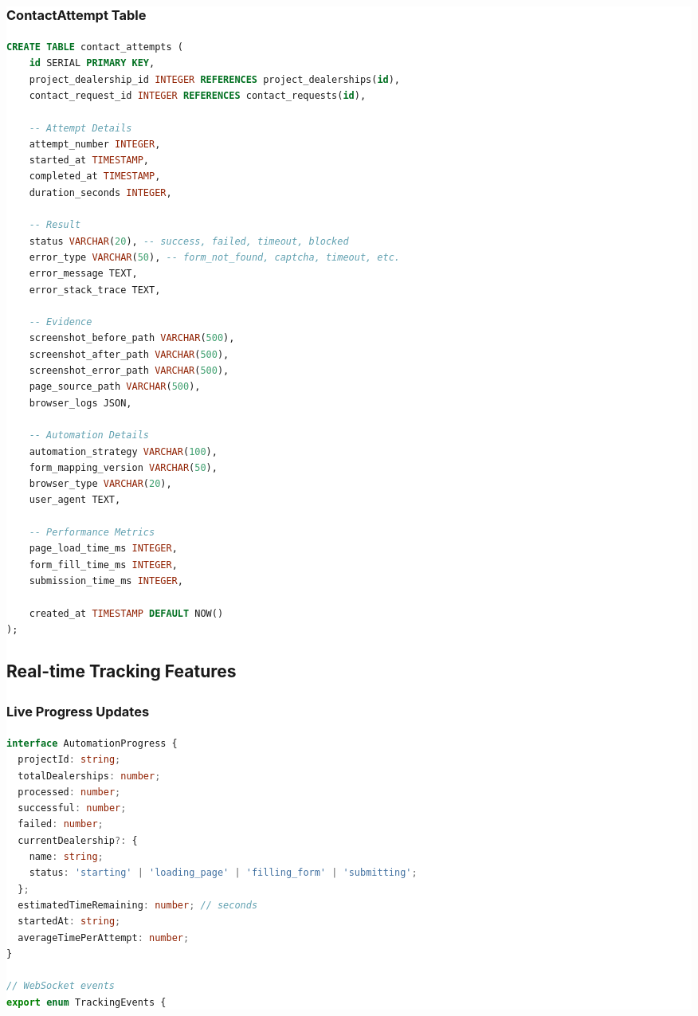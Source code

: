
### ContactAttempt Table
```sql
CREATE TABLE contact_attempts (
    id SERIAL PRIMARY KEY,
    project_dealership_id INTEGER REFERENCES project_dealerships(id),
    contact_request_id INTEGER REFERENCES contact_requests(id),
    
    -- Attempt Details
    attempt_number INTEGER,
    started_at TIMESTAMP,
    completed_at TIMESTAMP,
    duration_seconds INTEGER,
    
    -- Result
    status VARCHAR(20), -- success, failed, timeout, blocked
    error_type VARCHAR(50), -- form_not_found, captcha, timeout, etc.
    error_message TEXT,
    error_stack_trace TEXT,
    
    -- Evidence
    screenshot_before_path VARCHAR(500),
    screenshot_after_path VARCHAR(500),
    screenshot_error_path VARCHAR(500),
    page_source_path VARCHAR(500),
    browser_logs JSON,
    
    -- Automation Details
    automation_strategy VARCHAR(100),
    form_mapping_version VARCHAR(50),
    browser_type VARCHAR(20),
    user_agent TEXT,
    
    -- Performance Metrics
    page_load_time_ms INTEGER,
    form_fill_time_ms INTEGER,
    submission_time_ms INTEGER,
    
    created_at TIMESTAMP DEFAULT NOW()
);
```

## Real-time Tracking Features

### Live Progress Updates
```typescript
interface AutomationProgress {
  projectId: string;
  totalDealerships: number;
  processed: number;
  successful: number;
  failed: number;
  currentDealership?: {
    name: string;
    status: 'starting' | 'loading_page' | 'filling_form' | 'submitting';
  };
  estimatedTimeRemaining: number; // seconds
  startedAt: string;
  averageTimePerAttempt: number;
}

// WebSocket events
export enum TrackingEvents {
```